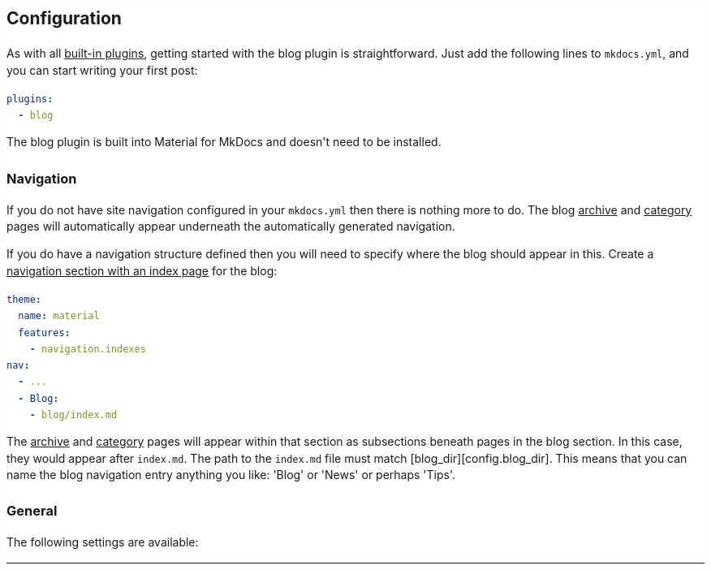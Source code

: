   [meta]: meta.md
  [social]: social.md
  [optimize]: optimize.md
  [tags]: tags.md

## Configuration






As with all [built-in plugins], getting started with the blog plugin is
straightforward. Just add the following lines to `mkdocs.yml`, and you can
start writing your first post:

``` yaml
plugins:
  - blog
```

The blog plugin is built into Material for MkDocs and doesn't need to be
installed.

  [blog]: blog.md
  [built-in plugins]: index.md

### Navigation

If you do not have site navigation configured in your `mkdocs.yml` then there is
nothing more to do. The blog [archive] and [category] pages will automatically
appear underneath the automatically generated navigation.

If you do have a navigation structure defined then you will need to specify
where the blog should appear in this. Create a [navigation section with an index
page] for the blog:

```yaml
theme:
  name: material
  features:
    - navigation.indexes
nav:
  - ...
  - Blog:
    - blog/index.md
```

The [archive] and [category] pages will appear within that section as
subsections beneath pages in the blog section. In this case, they would appear
after `index.md`. The path to the `index.md` file must match
[blog_dir][config.blog_dir]. This means that you can name the blog navigation
entry anything you like: 'Blog' or 'News' or perhaps 'Tips'.

[navigation section with an index page]: ../setup/setting-up-navigation.md#section-index-pages

### General

The following settings are available:

---

#### 





  [archive]: #archive
  [category]: #categories
  [pagination]: #pagination
  [metadata]: #metadata
  [admonitions]: ../reference/admonitions.md
  [annotations]: ../reference/annotations.md
  [code blocks]: ../reference/code-blocks.md
  [content tabs]: ../reference/content-tabs.md
  [diagrams]: ../reference/diagrams.md
  [icons]: ../reference/icons-emojis.md
  [math]: ../reference/math.md
  [building your project]: ../creating-your-site.md#building-your-site
  [babel]: https://pypi.org/project/Babel/
  [site language]: ../setup/changing-the-language.md#site-language
  [pattern syntax]: https://babel.pocoo.org/en/latest/dates.html#pattern-syntax
  [pymdownx.slugs.slugify]: https://github.com/facelessuser/pymdown-extensions/blob/01c91ce79c91304c22b4e3d7a9261accc931d707/pymdownx/slugs.py#L59-L65
  [Python Markdown Extensions]: https://facelessuser.github.io/pymdown-extensions/extras/slugs/
  [average reading time of an adult]: https://help.medium.com/hc/en-us/articles/214991667-Read-time
  [.authors.yml]: https://github.com/squidfunk/mkdocs-material/blob/master/docs/blog/.authors.yml
  [paginate]: https://pypi.org/project/paginate/
  [previewing your site]: ../creating-your-site.md#previewing-as-you-write
  [authors]: #authors
  [subtitle]: ../reference/index.md#setting-the-page-subtitle
  [open a discussion]: https://github.com/squidfunk/mkdocs-material/discussions
  [change request]: ../contributing/requesting-a-change.md
  [issue tracker]: https://github.com/squidfunk/mkdocs-material/issues
